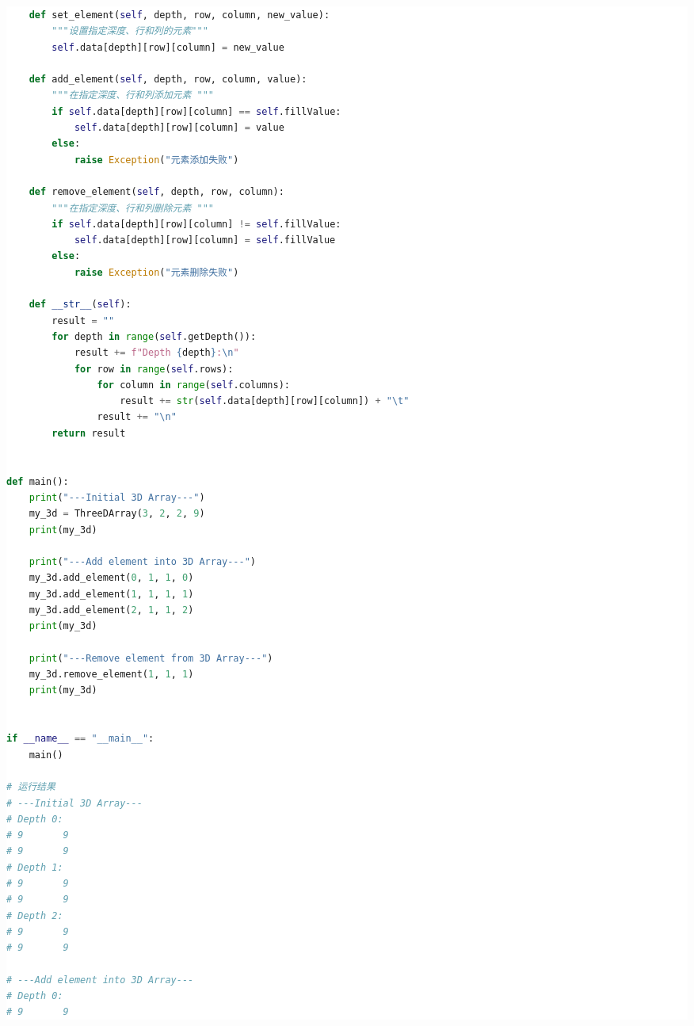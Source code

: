 ```python
    def set_element(self, depth, row, column, new_value):
        """设置指定深度、行和列的元素"""
        self.data[depth][row][column] = new_value

    def add_element(self, depth, row, column, value):
        """在指定深度、行和列添加元素 """
        if self.data[depth][row][column] == self.fillValue:
            self.data[depth][row][column] = value
        else:
            raise Exception("元素添加失败")

    def remove_element(self, depth, row, column):
        """在指定深度、行和列删除元素 """
        if self.data[depth][row][column] != self.fillValue:
            self.data[depth][row][column] = self.fillValue
        else:
            raise Exception("元素删除失败")

    def __str__(self):
        result = ""
        for depth in range(self.getDepth()):
            result += f"Depth {depth}:\n"
            for row in range(self.rows):
                for column in range(self.columns):
                    result += str(self.data[depth][row][column]) + "\t"
                result += "\n"
        return result


def main():
    print("---Initial 3D Array---")
    my_3d = ThreeDArray(3, 2, 2, 9)
    print(my_3d)
    
    print("---Add element into 3D Array---")
    my_3d.add_element(0, 1, 1, 0)
    my_3d.add_element(1, 1, 1, 1)
    my_3d.add_element(2, 1, 1, 2)
    print(my_3d)

    print("---Remove element from 3D Array---")
    my_3d.remove_element(1, 1, 1)
    print(my_3d)


if __name__ == "__main__":
    main()

# 运行结果
# ---Initial 3D Array---
# Depth 0:
# 9       9
# 9       9
# Depth 1:
# 9       9
# 9       9
# Depth 2:
# 9       9
# 9       9

# ---Add element into 3D Array---
# Depth 0:
# 9       9
```